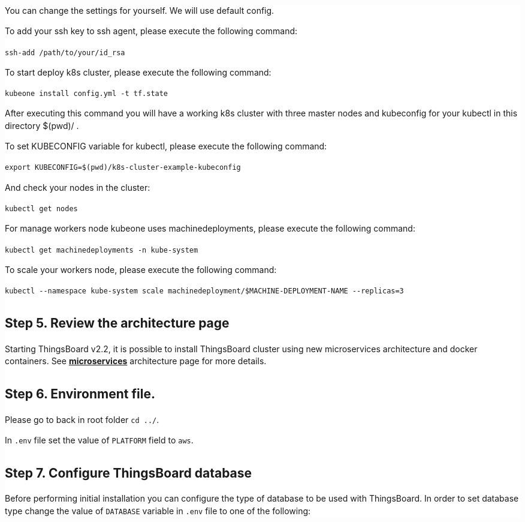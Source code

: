 You can change the settings for yourself. We will use default config.

To add your ssh key to ssh agent, please execute the following command:

`
 ssh-add /path/to/your/id_rsa
`

To start deploy k8s cluster, please execute the following command:

`
 kubeone install config.yml -t tf.state
`

After executing this command you will have a working k8s cluster with three master nodes and kubeconfig for your kubectl in this directory  $(pwd)/ .

To set KUBECONFIG variable for kubectl, please execute the following command:

`
 export KUBECONFIG=$(pwd)/k8s-cluster-example-kubeconfig
`

And check your nodes in the cluster:

`
 kubectl get nodes 
`

For manage workers node kubeone uses machinedeployments, please execute the following command:

`
 kubectl get machinedeployments -n kube-system
`

To scale your workers node, please execute the following command:

`
 kubectl --namespace kube-system scale machinedeployment/$MACHINE-DEPLOYMENT-NAME --replicas=3
`

## Step 5. Review the architecture page

Starting ThingsBoard v2.2, it is possible to install ThingsBoard cluster using new microservices architecture and docker containers. 
See [**microservices**](/docs/reference/msa/) architecture page for more details.

## Step 6. Environment file.

Please go to back in root folder `cd ../`.

In `.env` file set the value of `PLATFORM` field to `aws`.

## Step 7. Configure ThingsBoard database

Before performing initial installation you can configure the type of database to be used with ThingsBoard.
In order to set database type change the value of `DATABASE` variable in `.env` file to one of the following:
